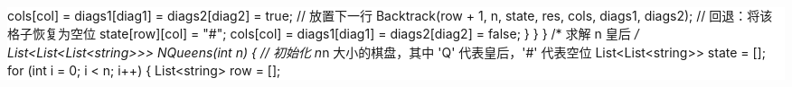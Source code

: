 <a id="__codelineno-3-22" name="__codelineno-3-22" href="#__codelineno-3-22"></a><span class="w">            </span><span class="n">cols</span><span class="p">[</span><span class="n">col</span><span class="p">]</span><span class="w"> </span><span class="o">=</span><span class="w"> </span><span class="n">diags1</span><span class="p">[</span><span class="n">diag1</span><span class="p">]</span><span class="w"> </span><span class="o">=</span><span class="w"> </span><span class="n">diags2</span><span class="p">[</span><span class="n">diag2</span><span class="p">]</span><span class="w"> </span><span class="o">=</span><span class="w"> </span><span class="k">true</span><span class="p">;</span>
<a id="__codelineno-3-23" name="__codelineno-3-23" href="#__codelineno-3-23"></a><span class="w">            </span><span class="c1">// 放置下一行</span>
<a id="__codelineno-3-24" name="__codelineno-3-24" href="#__codelineno-3-24"></a><span class="w">            </span><span class="n">Backtrack</span><span class="p">(</span><span class="n">row</span><span class="w"> </span><span class="o">+</span><span class="w"> </span><span class="m">1</span><span class="p">,</span><span class="w"> </span><span class="n">n</span><span class="p">,</span><span class="w"> </span><span class="n">state</span><span class="p">,</span><span class="w"> </span><span class="n">res</span><span class="p">,</span><span class="w"> </span><span class="n">cols</span><span class="p">,</span><span class="w"> </span><span class="n">diags1</span><span class="p">,</span><span class="w"> </span><span class="n">diags2</span><span class="p">);</span>
<a id="__codelineno-3-25" name="__codelineno-3-25" href="#__codelineno-3-25"></a><span class="w">            </span><span class="c1">// 回退：将该格子恢复为空位</span>
<a id="__codelineno-3-26" name="__codelineno-3-26" href="#__codelineno-3-26"></a><span class="w">            </span><span class="n">state</span><span class="p">[</span><span class="n">row</span><span class="p">][</span><span class="n">col</span><span class="p">]</span><span class="w"> </span><span class="o">=</span><span class="w"> </span><span class="s">"#"</span><span class="p">;</span>
<a id="__codelineno-3-27" name="__codelineno-3-27" href="#__codelineno-3-27"></a><span class="w">            </span><span class="n">cols</span><span class="p">[</span><span class="n">col</span><span class="p">]</span><span class="w"> </span><span class="o">=</span><span class="w"> </span><span class="n">diags1</span><span class="p">[</span><span class="n">diag1</span><span class="p">]</span><span class="w"> </span><span class="o">=</span><span class="w"> </span><span class="n">diags2</span><span class="p">[</span><span class="n">diag2</span><span class="p">]</span><span class="w"> </span><span class="o">=</span><span class="w"> </span><span class="k">false</span><span class="p">;</span>
<a id="__codelineno-3-28" name="__codelineno-3-28" href="#__codelineno-3-28"></a><span class="w">        </span><span class="p">}</span>
<a id="__codelineno-3-29" name="__codelineno-3-29" href="#__codelineno-3-29"></a><span class="w">    </span><span class="p">}</span>
<a id="__codelineno-3-30" name="__codelineno-3-30" href="#__codelineno-3-30"></a><span class="p">}</span>
<a id="__codelineno-3-31" name="__codelineno-3-31" href="#__codelineno-3-31"></a>
<a id="__codelineno-3-32" name="__codelineno-3-32" href="#__codelineno-3-32"></a><span class="cm">/* 求解 n 皇后 */</span>
<a id="__codelineno-3-33" name="__codelineno-3-33" href="#__codelineno-3-33"></a><span class="n">List</span><span class="o">&lt;</span><span class="n">List</span><span class="o">&lt;</span><span class="n">List</span><span class="o">&lt;</span><span class="kt">string</span><span class="o">&gt;&gt;&gt;</span><span class="w"> </span><span class="n">NQueens</span><span class="p">(</span><span class="kt">int</span><span class="w"> </span><span class="n">n</span><span class="p">)</span><span class="w"> </span><span class="p">{</span>
<a id="__codelineno-3-34" name="__codelineno-3-34" href="#__codelineno-3-34"></a><span class="w">    </span><span class="c1">// 初始化 n*n 大小的棋盘，其中 'Q' 代表皇后，'#' 代表空位</span>
<a id="__codelineno-3-35" name="__codelineno-3-35" href="#__codelineno-3-35"></a><span class="w">    </span><span class="n">List</span><span class="o">&lt;</span><span class="n">List</span><span class="o">&lt;</span><span class="kt">string</span><span class="o">&gt;&gt;</span><span class="w"> </span><span class="n">state</span><span class="w"> </span><span class="o">=</span><span class="w"> </span><span class="p">[];</span>
<a id="__codelineno-3-36" name="__codelineno-3-36" href="#__codelineno-3-36"></a><span class="w">    </span><span class="k">for</span><span class="w"> </span><span class="p">(</span><span class="kt">int</span><span class="w"> </span><span class="n">i</span><span class="w"> </span><span class="o">=</span><span class="w"> </span><span class="m">0</span><span class="p">;</span><span class="w"> </span><span class="n">i</span><span class="w"> </span><span class="o">&lt;</span><span class="w"> </span><span class="n">n</span><span class="p">;</span><span class="w"> </span><span class="n">i</span><span class="o">++</span><span class="p">)</span><span class="w"> </span><span class="p">{</span>
<a id="__codelineno-3-37" name="__codelineno-3-37" href="#__codelineno-3-37"></a><span class="w">        </span><span class="n">List</span><span class="o">&lt;</span><span class="kt">string</span><span class="o">&gt;</span><span class="w"> </span><span class="n">row</span><span class="w"> </span><span class="o">=</span><span class="w"> </span><span class="p">[];</span>
